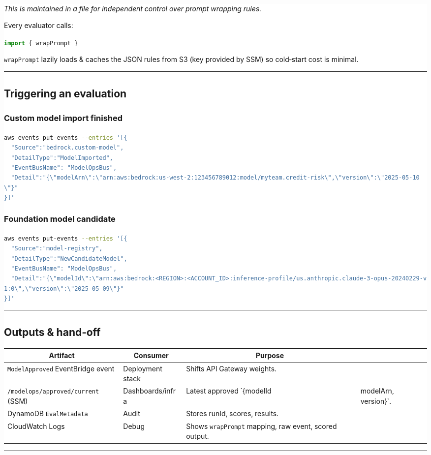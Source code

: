 *This is maintained in a file for independent control over prompt wrapping rules.*

Every evaluator calls:

```ts
import { wrapPrompt }
```

`wrapPrompt` lazily loads & caches the JSON rules from S3 (key provided by SSM) so cold‑start cost is minimal.

---

## Triggering an evaluation

### Custom model import finished

```bash
aws events put-events --entries '[{
  "Source":"bedrock.custom-model",
  "DetailType":"ModelImported",
  "EventBusName": "ModelOpsBus",
  "Detail":"{\"modelArn\":\"arn:aws:bedrock:us-west-2:123456789012:model/myteam.credit-risk\",\"version\":\"2025-05-10\"}"
}]'
```

### Foundation model candidate

```bash
aws events put-events --entries '[{
  "Source":"model-registry",
  "DetailType":"NewCandidateModel",
  "EventBusName": "ModelOpsBus",
  "Detail":"{\"modelId\":\"arn:aws:bedrock:<REGION>:<ACCOUNT_ID>:inference-profile/us.anthropic.claude-3-opus-20240229-v1:0\",\"version\":\"2025-05-09\"}"
}]'
```

---

## Outputs & hand‑off  <a id="outputs--hand-off"></a>

| Artifact                           | Consumer         | Purpose                                               |                       |
| ---------------------------------- | ---------------- | ----------------------------------------------------- | --------------------- |
| `ModelApproved` EventBridge event  | Deployment stack | Shifts API Gateway weights.                           |                       |
| `/modelops/approved/current` (SSM) | Dashboards/infra | Latest approved \`{modelId                            | modelArn, version}\`. |
| DynamoDB `EvalMetadata`            | Audit            | Stores runId, scores, results.                        |                       |
| CloudWatch Logs                    | Debug            | Shows `wrapPrompt` mapping, raw event, scored output. |                       |

---
